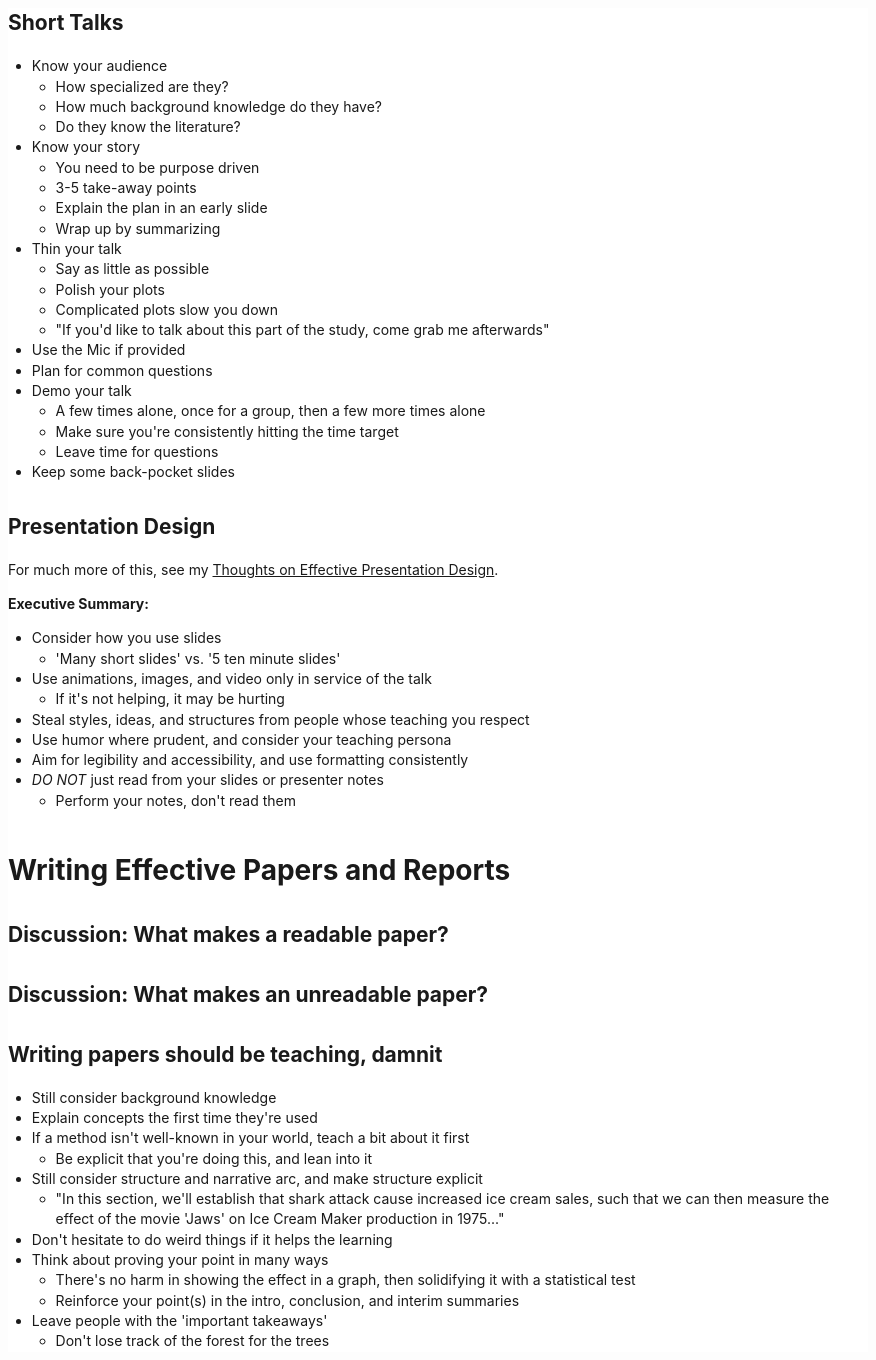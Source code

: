 ## Short Talks
- Know your audience
    - How specialized are they?
    - How much background knowledge do they have?
    - Do they know the literature?
- Know your story
    - You need to be purpose driven
    - 3-5 take-away points
    - Explain the plan in an early slide
    - Wrap up by summarizing
- Thin your talk
    - Say as little as possible
    - Polish your plots
    - Complicated plots slow you down
    - "If you'd like to talk about this part of the study, come grab me afterwards"
- Use the Mic if provided
- Plan for common questions
- Demo your talk
    - A few times alone, once for a group, then a few more times alone
    - Make sure you're consistently hitting the time target
    - Leave time for questions
- Keep some back-pocket slides

## Presentation Design

For much more of this, see my [Thoughts on Effective Presentation Design](https://savethevowels.org/presentationdesign).

**Executive Summary:**

- Consider how you use slides
	- 'Many short slides' vs. '5 ten minute slides'
- Use animations, images, and video only in service of the talk
	- If it's not helping, it may be hurting
- Steal styles, ideas, and structures from people whose teaching you respect
- Use humor where prudent, and consider your teaching persona
- Aim for legibility and accessibility, and use formatting consistently
- *DO NOT* just read from your slides or presenter notes
	- Perform your notes, don't read them

# Writing Effective Papers and Reports

## Discussion: What makes a readable paper?

## Discussion: What makes an unreadable paper?

## Writing papers should be teaching, damnit
- Still consider background knowledge
- Explain concepts the first time they're used
- If a method isn't well-known in your world, teach a bit about it first
	- Be explicit that you're doing this, and lean into it
- Still consider structure and narrative arc, and make structure explicit
	- "In this section, we'll establish that shark attack cause increased ice cream sales, such that we can then measure the effect of the movie 'Jaws' on Ice Cream Maker production in 1975..."
- Don't hesitate to do weird things if it helps the learning
- Think about proving your point in many ways
	- There's no harm in showing the effect in a graph, then solidifying it with a statistical test
	- Reinforce your point(s) in the intro, conclusion, and interim summaries
- Leave people with the 'important takeaways'
	- Don't lose track of the forest for the trees